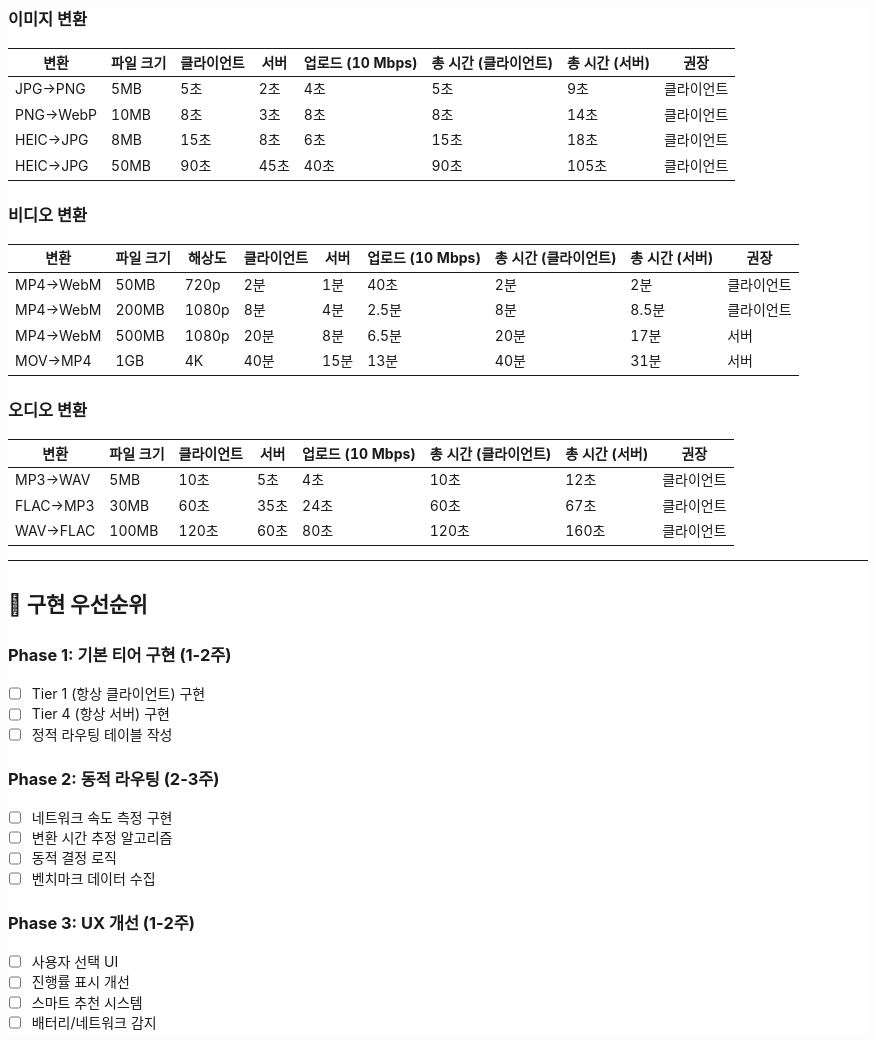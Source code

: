 ### 이미지 변환

| 변환 | 파일 크기 | 클라이언트 | 서버 | 업로드 (10 Mbps) | 총 시간 (클라이언트) | 총 시간 (서버) | 권장 |
|------|----------|-----------|------|-----------------|-------------------|---------------|------|
| JPG→PNG | 5MB | 5초 | 2초 | 4초 | 5초 | 9초 | 클라이언트 |
| PNG→WebP | 10MB | 8초 | 3초 | 8초 | 8초 | 14초 | 클라이언트 |
| HEIC→JPG | 8MB | 15초 | 8초 | 6초 | 15초 | 18초 | 클라이언트 |
| HEIC→JPG | 50MB | 90초 | 45초 | 40초 | 90초 | 105초 | 클라이언트 |

### 비디오 변환

| 변환 | 파일 크기 | 해상도 | 클라이언트 | 서버 | 업로드 (10 Mbps) | 총 시간 (클라이언트) | 총 시간 (서버) | 권장 |
|------|----------|--------|-----------|------|-----------------|-------------------|---------------|------|
| MP4→WebM | 50MB | 720p | 2분 | 1분 | 40초 | 2분 | 2분 | 클라이언트 |
| MP4→WebM | 200MB | 1080p | 8분 | 4분 | 2.5분 | 8분 | 8.5분 | 클라이언트 |
| MP4→WebM | 500MB | 1080p | 20분 | 8분 | 6.5분 | 20분 | 17분 | 서버 |
| MOV→MP4 | 1GB | 4K | 40분 | 15분 | 13분 | 40분 | 31분 | 서버 |

### 오디오 변환

| 변환 | 파일 크기 | 클라이언트 | 서버 | 업로드 (10 Mbps) | 총 시간 (클라이언트) | 총 시간 (서버) | 권장 |
|------|----------|-----------|------|-----------------|-------------------|---------------|------|
| MP3→WAV | 5MB | 10초 | 5초 | 4초 | 10초 | 12초 | 클라이언트 |
| FLAC→MP3 | 30MB | 60초 | 35초 | 24초 | 60초 | 67초 | 클라이언트 |
| WAV→FLAC | 100MB | 120초 | 60초 | 80초 | 120초 | 160초 | 클라이언트 |

---

## 🚀 구현 우선순위

### Phase 1: 기본 티어 구현 (1-2주)
- [ ] Tier 1 (항상 클라이언트) 구현
- [ ] Tier 4 (항상 서버) 구현
- [ ] 정적 라우팅 테이블 작성

### Phase 2: 동적 라우팅 (2-3주)
- [ ] 네트워크 속도 측정 구현
- [ ] 변환 시간 추정 알고리즘
- [ ] 동적 결정 로직
- [ ] 벤치마크 데이터 수집

### Phase 3: UX 개선 (1-2주)
- [ ] 사용자 선택 UI
- [ ] 진행률 표시 개선
- [ ] 스마트 추천 시스템
- [ ] 배터리/네트워크 감지
